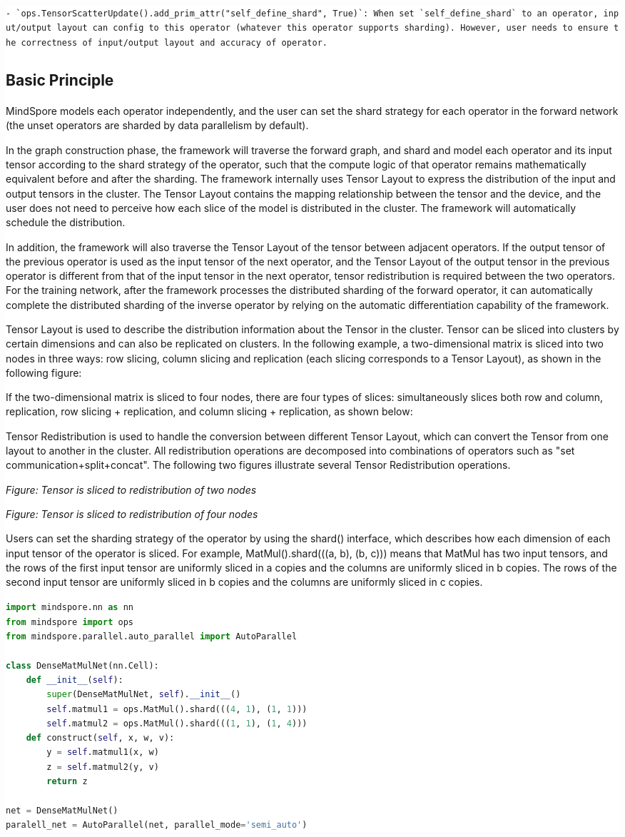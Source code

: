     - `ops.TensorScatterUpdate().add_prim_attr("self_define_shard", True)`: When set `self_define_shard` to an operator, input/output layout can config to this operator (whatever this operator supports sharding). However, user needs to ensure the correctness of input/output layout and accuracy of operator.

## Basic Principle

MindSpore models each operator independently, and the user can set the shard strategy for each operator in the forward network (the unset operators are sharded by data parallelism by default).

In the graph construction phase, the framework will traverse the forward graph, and shard and model each operator and its input tensor according to the shard strategy of the operator, such that the compute logic of that operator remains mathematically equivalent before and after the sharding. The framework internally uses Tensor Layout to express the distribution of the input and output tensors in the cluster. The Tensor Layout contains the mapping relationship between the tensor and the device, and the user does not need to perceive how each slice of the model is distributed in the cluster. The framework will automatically schedule the distribution.

In addition, the framework will also traverse the Tensor Layout of the tensor between adjacent operators. If the output tensor of the previous operator is used as the input tensor of the next operator, and the Tensor Layout of the output tensor in the previous operator is different from that of the input tensor in the next operator, tensor redistribution is required between the two operators. For the training network, after the framework processes the distributed sharding of the forward operator, it can automatically complete the distributed sharding of the inverse operator by relying on the automatic differentiation capability of the framework.

Tensor Layout is used to describe the distribution information about the Tensor in the cluster. Tensor can be sliced into clusters by certain dimensions and can also be replicated on clusters. In the following example, a two-dimensional matrix is sliced into two nodes in three ways: row slicing, column slicing and replication (each slicing corresponds to a Tensor Layout), as shown in the following figure:

If the two-dimensional matrix is sliced to four nodes, there are four types of slices: simultaneously slices both row and column, replication, row slicing + replication, and column slicing + replication, as shown below:

Tensor Redistribution is used to handle the conversion between different Tensor Layout, which can convert the Tensor from one layout to another in the cluster. All redistribution operations are decomposed into combinations of operators such as "set communication+split+concat". The following two figures illustrate several Tensor Redistribution operations.

*Figure: Tensor is sliced to redistribution of two nodes*

*Figure: Tensor is sliced to redistribution of four nodes*

Users can set the sharding strategy of the operator by using the shard() interface, which describes how each dimension of each input tensor of the operator is sliced. For example, MatMul().shard(((a, b), (b, c))) means that MatMul has two input tensors, and the rows of the first input tensor are uniformly sliced in a copies and the columns are uniformly sliced in b copies. The rows of the second input tensor are uniformly sliced in b copies and the columns are uniformly sliced in c copies.

```python
import mindspore.nn as nn
from mindspore import ops
from mindspore.parallel.auto_parallel import AutoParallel

class DenseMatMulNet(nn.Cell):
    def __init__(self):
        super(DenseMatMulNet, self).__init__()
        self.matmul1 = ops.MatMul().shard(((4, 1), (1, 1)))
        self.matmul2 = ops.MatMul().shard(((1, 1), (1, 4)))
    def construct(self, x, w, v):
        y = self.matmul1(x, w)
        z = self.matmul2(y, v)
        return z

net = DenseMatMulNet()
paralell_net = AutoParallel(net, parallel_mode='semi_auto')
```